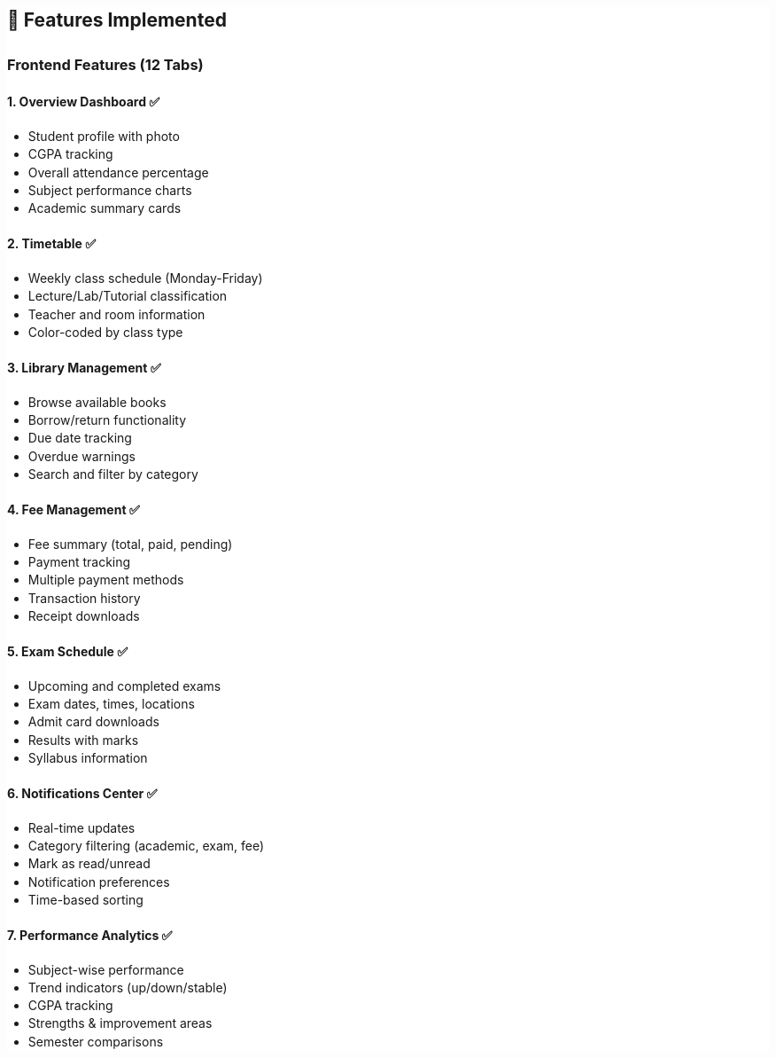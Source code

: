 ## 🎯 Features Implemented

### Frontend Features (12 Tabs)

#### 1. **Overview Dashboard** ✅
- Student profile with photo
- CGPA tracking
- Overall attendance percentage
- Subject performance charts
- Academic summary cards

#### 2. **Timetable** ✅
- Weekly class schedule (Monday-Friday)
- Lecture/Lab/Tutorial classification
- Teacher and room information
- Color-coded by class type

#### 3. **Library Management** ✅
- Browse available books
- Borrow/return functionality
- Due date tracking
- Overdue warnings
- Search and filter by category

#### 4. **Fee Management** ✅
- Fee summary (total, paid, pending)
- Payment tracking
- Multiple payment methods
- Transaction history
- Receipt downloads

#### 5. **Exam Schedule** ✅
- Upcoming and completed exams
- Exam dates, times, locations
- Admit card downloads
- Results with marks
- Syllabus information

#### 6. **Notifications Center** ✅
- Real-time updates
- Category filtering (academic, exam, fee)
- Mark as read/unread
- Notification preferences
- Time-based sorting

#### 7. **Performance Analytics** ✅
- Subject-wise performance
- Trend indicators (up/down/stable)
- CGPA tracking
- Strengths & improvement areas
- Semester comparisons
